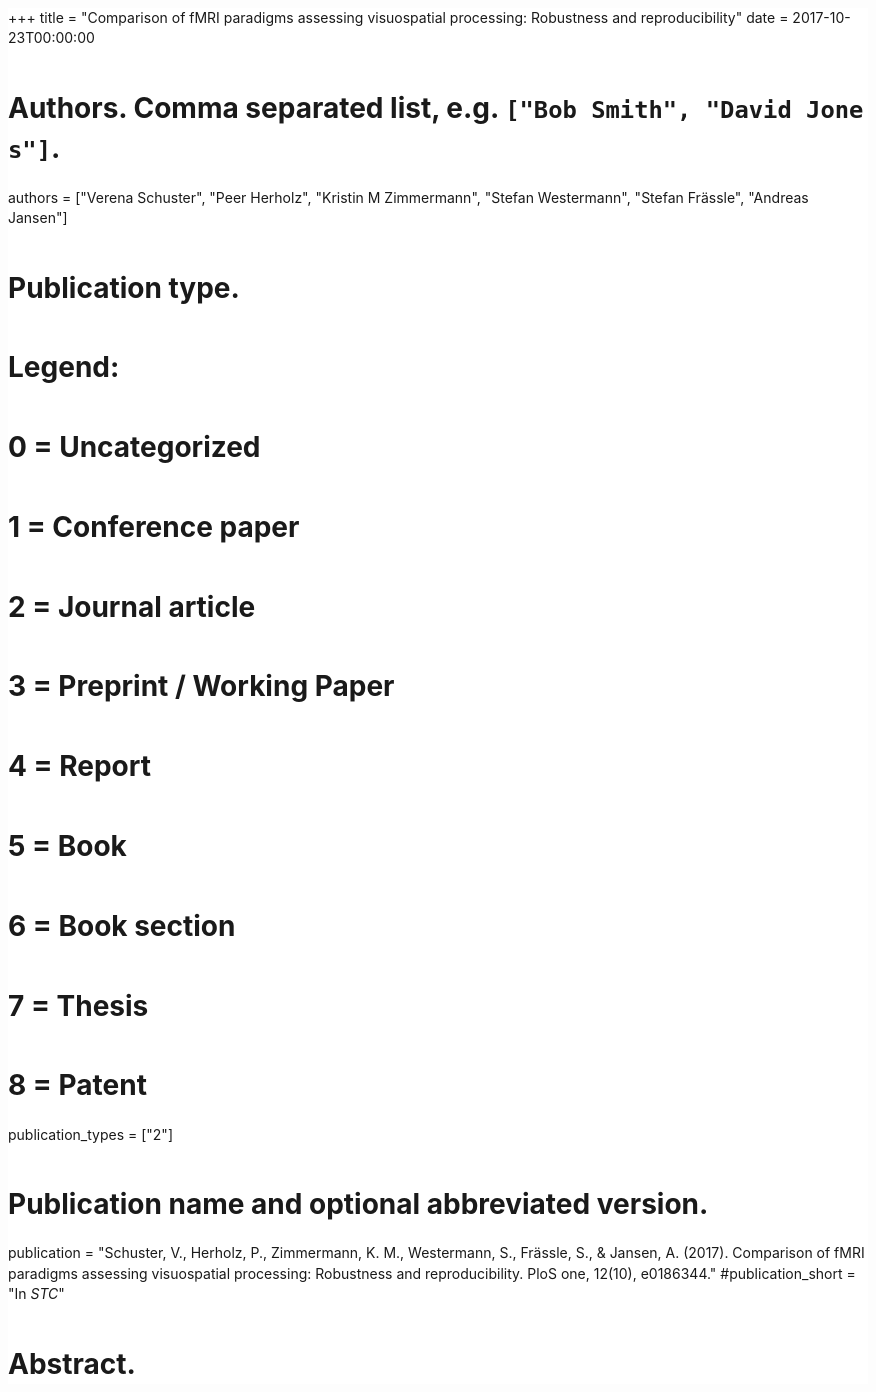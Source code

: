 +++
title = "Comparison of fMRI paradigms assessing visuospatial processing: Robustness and reproducibility"
date = 2017-10-23T00:00:00

# Authors. Comma separated list, e.g. `["Bob Smith", "David Jones"]`.
authors = ["Verena Schuster", "Peer Herholz", "Kristin M Zimmermann", "Stefan Westermann", "Stefan Frässle", "Andreas Jansen"]

# Publication type.
# Legend:
# 0 = Uncategorized
# 1 = Conference paper
# 2 = Journal article
# 3 = Preprint / Working Paper
# 4 = Report
# 5 = Book
# 6 = Book section
# 7 = Thesis
# 8 = Patent
publication_types = ["2"]

# Publication name and optional abbreviated version.
publication = "Schuster, V., Herholz, P., Zimmermann, K. M., Westermann, S., Frässle, S., & Jansen, A. (2017). Comparison of fMRI paradigms assessing visuospatial processing: Robustness and reproducibility. PloS one, 12(10), e0186344."
#publication_short = "In *STC*"

# Abstract.